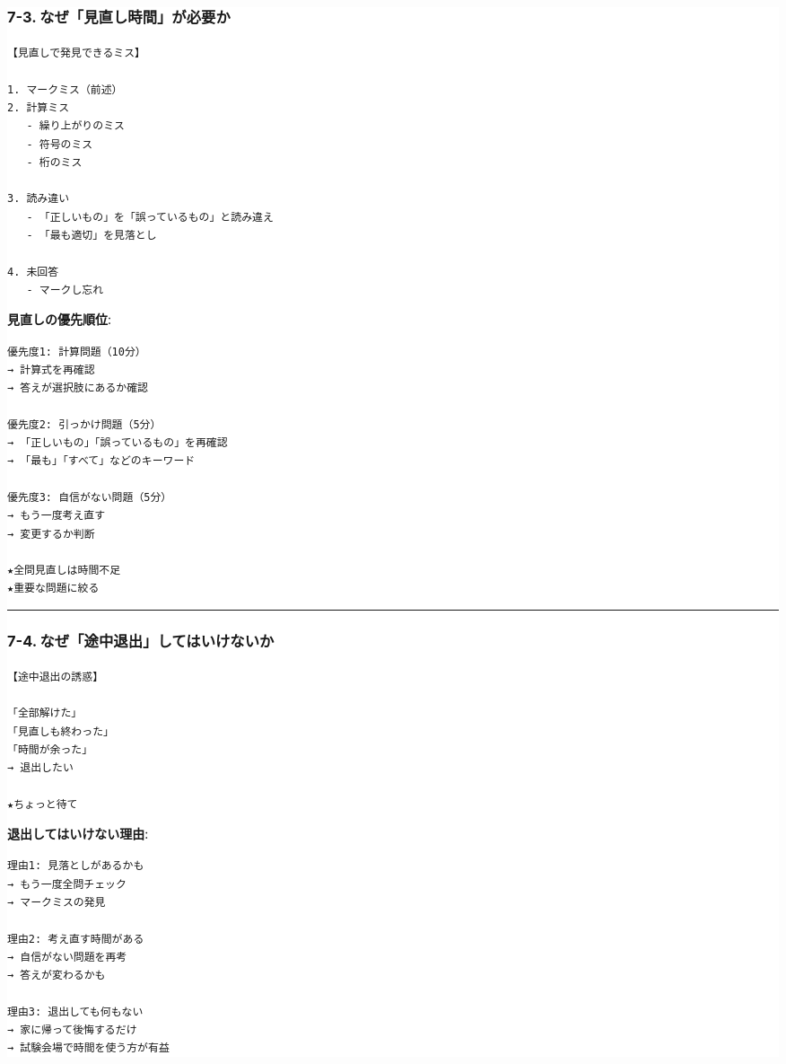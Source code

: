 
### 7-3. なぜ「見直し時間」が必要か

```
【見直しで発見できるミス】

1. マークミス（前述）
2. 計算ミス
   - 繰り上がりのミス
   - 符号のミス
   - 桁のミス

3. 読み違い
   - 「正しいもの」を「誤っているもの」と読み違え
   - 「最も適切」を見落とし

4. 未回答
   - マークし忘れ
```

**見直しの優先順位**:
```
優先度1: 計算問題（10分）
→ 計算式を再確認
→ 答えが選択肢にあるか確認

優先度2: 引っかけ問題（5分）
→ 「正しいもの」「誤っているもの」を再確認
→ 「最も」「すべて」などのキーワード

優先度3: 自信がない問題（5分）
→ もう一度考え直す
→ 変更するか判断

★全問見直しは時間不足
★重要な問題に絞る
```

---

### 7-4. なぜ「途中退出」してはいけないか

```
【途中退出の誘惑】

「全部解けた」
「見直しも終わった」
「時間が余った」
→ 退出したい

★ちょっと待て
```

**退出してはいけない理由**:
```
理由1: 見落としがあるかも
→ もう一度全問チェック
→ マークミスの発見

理由2: 考え直す時間がある
→ 自信がない問題を再考
→ 答えが変わるかも

理由3: 退出しても何もない
→ 家に帰って後悔するだけ
→ 試験会場で時間を使う方が有益
```